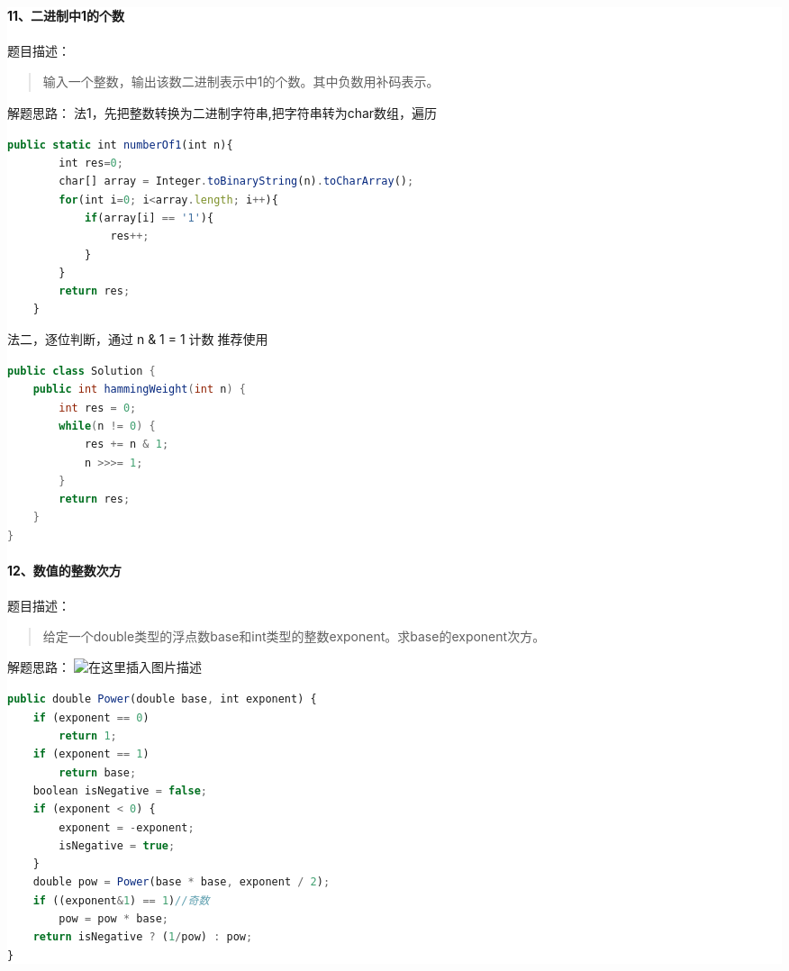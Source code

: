 

#### 11、二进制中1的个数

题目描述：

> 输入一个整数，输出该数二进制表示中1的个数。其中负数用补码表示。

解题思路：
法1，先把整数转换为二进制字符串,把字符串转为char数组，遍历
```javascript
public static int numberOf1(int n){
		int res=0;
		char[] array = Integer.toBinaryString(n).toCharArray();
		for(int i=0; i<array.length; i++){
			if(array[i] == '1'){
				res++;
			}
		}
		return res;
	}
```


法二，逐位判断，通过 n \& 1 = 1 计数 推荐使用

```java
public class Solution {
    public int hammingWeight(int n) {
        int res = 0;
        while(n != 0) {
            res += n & 1;
            n >>>= 1;
        }
        return res;
    }
}
```


#### 12、数值的整数次方

题目描述：

> 给定一个double类型的浮点数base和int类型的整数exponent。求base的exponent次方。

解题思路：
![在这里插入图片描述](https://img-blog.csdnimg.cn/20190114234423178.png)

```javascript
public double Power(double base, int exponent) {
    if (exponent == 0)
        return 1;
    if (exponent == 1)
        return base;
    boolean isNegative = false;
    if (exponent < 0) {
        exponent = -exponent;
        isNegative = true;
    }
    double pow = Power(base * base, exponent / 2);
    if ((exponent&1) == 1)//奇数
        pow = pow * base;
    return isNegative ? (1/pow) : pow;
}
```
